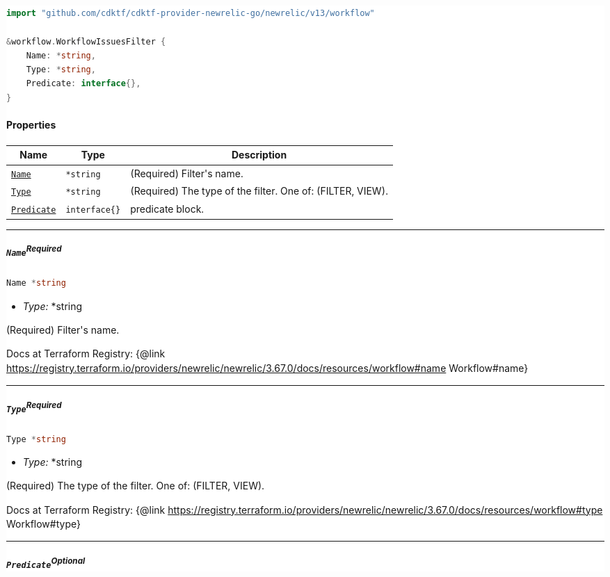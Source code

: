 ```go
import "github.com/cdktf/cdktf-provider-newrelic-go/newrelic/v13/workflow"

&workflow.WorkflowIssuesFilter {
	Name: *string,
	Type: *string,
	Predicate: interface{},
}
```

#### Properties <a name="Properties" id="Properties"></a>

| **Name** | **Type** | **Description** |
| --- | --- | --- |
| <code><a href="#@cdktf/provider-newrelic.workflow.WorkflowIssuesFilter.property.name">Name</a></code> | <code>*string</code> | (Required) Filter's name. |
| <code><a href="#@cdktf/provider-newrelic.workflow.WorkflowIssuesFilter.property.type">Type</a></code> | <code>*string</code> | (Required) The type of the filter. One of: (FILTER, VIEW). |
| <code><a href="#@cdktf/provider-newrelic.workflow.WorkflowIssuesFilter.property.predicate">Predicate</a></code> | <code>interface{}</code> | predicate block. |

---

##### `Name`<sup>Required</sup> <a name="Name" id="@cdktf/provider-newrelic.workflow.WorkflowIssuesFilter.property.name"></a>

```go
Name *string
```

- *Type:* *string

(Required) Filter's name.

Docs at Terraform Registry: {@link https://registry.terraform.io/providers/newrelic/newrelic/3.67.0/docs/resources/workflow#name Workflow#name}

---

##### `Type`<sup>Required</sup> <a name="Type" id="@cdktf/provider-newrelic.workflow.WorkflowIssuesFilter.property.type"></a>

```go
Type *string
```

- *Type:* *string

(Required) The type of the filter. One of: (FILTER, VIEW).

Docs at Terraform Registry: {@link https://registry.terraform.io/providers/newrelic/newrelic/3.67.0/docs/resources/workflow#type Workflow#type}

---

##### `Predicate`<sup>Optional</sup> <a name="Predicate" id="@cdktf/provider-newrelic.workflow.WorkflowIssuesFilter.property.predicate"></a>
